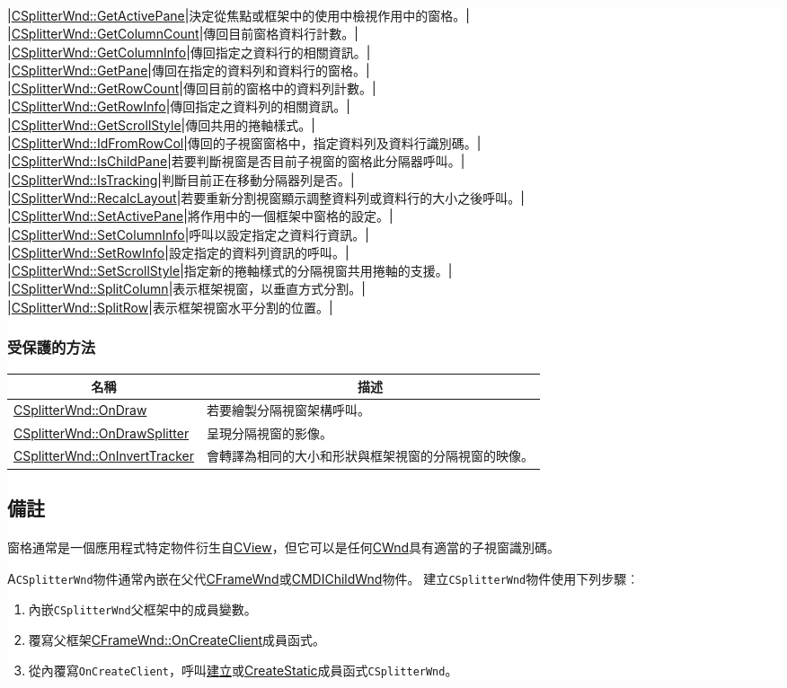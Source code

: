|[CSplitterWnd::GetActivePane](#getactivepane)|決定從焦點或框架中的使用中檢視作用中的窗格。|  
|[CSplitterWnd::GetColumnCount](#getcolumncount)|傳回目前窗格資料行計數。|  
|[CSplitterWnd::GetColumnInfo](#getcolumninfo)|傳回指定之資料行的相關資訊。|  
|[CSplitterWnd::GetPane](#getpane)|傳回在指定的資料列和資料行的窗格。|  
|[CSplitterWnd::GetRowCount](#getrowcount)|傳回目前的窗格中的資料列計數。|  
|[CSplitterWnd::GetRowInfo](#getrowinfo)|傳回指定之資料列的相關資訊。|  
|[CSplitterWnd::GetScrollStyle](#getscrollstyle)|傳回共用的捲軸樣式。|  
|[CSplitterWnd::IdFromRowCol](#idfromrowcol)|傳回的子視窗窗格中，指定資料列及資料行識別碼。|  
|[CSplitterWnd::IsChildPane](#ischildpane)|若要判斷視窗是否目前子視窗的窗格此分隔器呼叫。|  
|[CSplitterWnd::IsTracking](#istracking)|判斷目前正在移動分隔器列是否。|  
|[CSplitterWnd::RecalcLayout](#recalclayout)|若要重新分割視窗顯示調整資料列或資料行的大小之後呼叫。|  
|[CSplitterWnd::SetActivePane](#setactivepane)|將作用中的一個框架中窗格的設定。|  
|[CSplitterWnd::SetColumnInfo](#setcolumninfo)|呼叫以設定指定之資料行資訊。|  
|[CSplitterWnd::SetRowInfo](#setrowinfo)|設定指定的資料列資訊的呼叫。|  
|[CSplitterWnd::SetScrollStyle](#setscrollstyle)|指定新的捲軸樣式的分隔視窗共用捲軸的支援。|  
|[CSplitterWnd::SplitColumn](#splitcolumn)|表示框架視窗，以垂直方式分割。|  
|[CSplitterWnd::SplitRow](#splitrow)|表示框架視窗水平分割的位置。|  
  
### <a name="protected-methods"></a>受保護的方法  
  
|名稱|描述|  
|----------|-----------------|  
|[CSplitterWnd::OnDraw](#ondraw)|若要繪製分隔視窗架構呼叫。|  
|[CSplitterWnd::OnDrawSplitter](#ondrawsplitter)|呈現分隔視窗的影像。|  
|[CSplitterWnd::OnInvertTracker](#oninverttracker)|會轉譯為相同的大小和形狀與框架視窗的分隔視窗的映像。|  
  
## <a name="remarks"></a>備註  
 窗格通常是一個應用程式特定物件衍生自[CView](../../mfc/reference/cview-class.md)，但它可以是任何[CWnd](../../mfc/reference/cwnd-class.md)具有適當的子視窗識別碼。  
  
 A`CSplitterWnd`物件通常內嵌在父代[CFrameWnd](../../mfc/reference/cframewnd-class.md)或[CMDIChildWnd](../../mfc/reference/cmdichildwnd-class.md)物件。 建立`CSplitterWnd`物件使用下列步驟︰  
  
1.  內嵌`CSplitterWnd`父框架中的成員變數。  
  
2.  覆寫父框架[CFrameWnd::OnCreateClient](../../mfc/reference/cframewnd-class.md#oncreateclient)成員函式。  
  
3.  從內覆寫`OnCreateClient`，呼叫[建立](#create)或[CreateStatic](#createstatic)成員函式`CSplitterWnd`。  
  